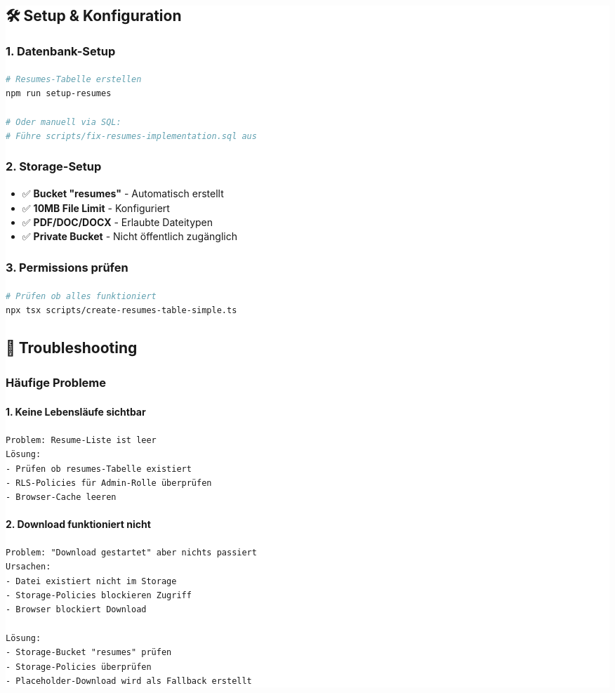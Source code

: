 ## 🛠️ Setup & Konfiguration

### 1. Datenbank-Setup
```bash
# Resumes-Tabelle erstellen
npm run setup-resumes

# Oder manuell via SQL:
# Führe scripts/fix-resumes-implementation.sql aus
```

### 2. Storage-Setup
- ✅ **Bucket "resumes"** - Automatisch erstellt
- ✅ **10MB File Limit** - Konfiguriert
- ✅ **PDF/DOC/DOCX** - Erlaubte Dateitypen
- ✅ **Private Bucket** - Nicht öffentlich zugänglich

### 3. Permissions prüfen
```bash
# Prüfen ob alles funktioniert
npx tsx scripts/create-resumes-table-simple.ts
```

## 🐛 Troubleshooting

### Häufige Probleme

#### **1. Keine Lebensläufe sichtbar**
```
Problem: Resume-Liste ist leer
Lösung:
- Prüfen ob resumes-Tabelle existiert
- RLS-Policies für Admin-Rolle überprüfen
- Browser-Cache leeren
```

#### **2. Download funktioniert nicht**
```
Problem: "Download gestartet" aber nichts passiert
Ursachen:
- Datei existiert nicht im Storage
- Storage-Policies blockieren Zugriff
- Browser blockiert Download

Lösung:
- Storage-Bucket "resumes" prüfen
- Storage-Policies überprüfen
- Placeholder-Download wird als Fallback erstellt
```
